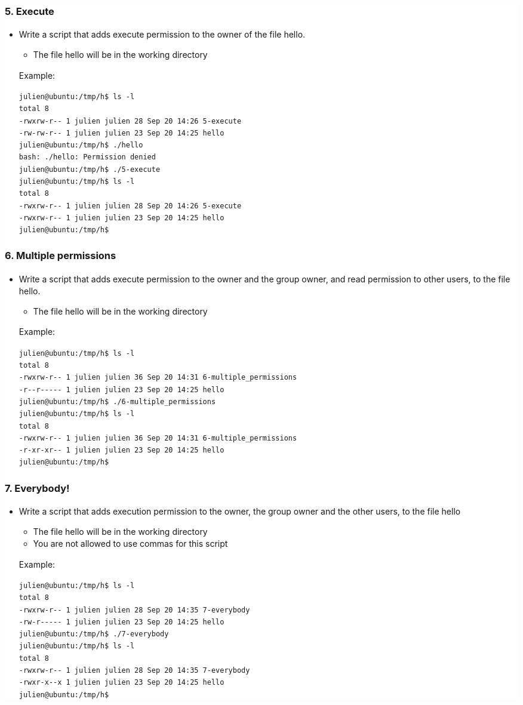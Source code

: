 
### 5. Execute
- Write a script that adds execute permission to the owner of the file hello.

    - The file hello will be in the working directory

    Example:
    ```
    julien@ubuntu:/tmp/h$ ls -l
    total 8
    -rwxrw-r-- 1 julien julien 28 Sep 20 14:26 5-execute
    -rw-rw-r-- 1 julien julien 23 Sep 20 14:25 hello
    julien@ubuntu:/tmp/h$ ./hello
    bash: ./hello: Permission denied
    julien@ubuntu:/tmp/h$ ./5-execute 
    julien@ubuntu:/tmp/h$ ls -l
    total 8
    -rwxrw-r-- 1 julien julien 28 Sep 20 14:26 5-execute
    -rwxrw-r-- 1 julien julien 23 Sep 20 14:25 hello
    julien@ubuntu:/tmp/h$ 
    ```


### 6. Multiple permissions
- Write a script that adds execute permission to the owner and the group owner, and read permission to other users, to the file hello.

    - The file hello will be in the working directory

    Example:
    ```
    julien@ubuntu:/tmp/h$ ls -l
    total 8
    -rwxrw-r-- 1 julien julien 36 Sep 20 14:31 6-multiple_permissions
    -r--r----- 1 julien julien 23 Sep 20 14:25 hello
    julien@ubuntu:/tmp/h$ ./6-multiple_permissions 
    julien@ubuntu:/tmp/h$ ls -l
    total 8
    -rwxrw-r-- 1 julien julien 36 Sep 20 14:31 6-multiple_permissions
    -r-xr-xr-- 1 julien julien 23 Sep 20 14:25 hello
    julien@ubuntu:/tmp/h$ 
    ```


### 7. Everybody!
- Write a script that adds execution permission to the owner, the group owner and the other users, to the file hello

    - The file hello will be in the working directory
    - You are not allowed to use commas for this script

    Example:
    ```
    julien@ubuntu:/tmp/h$ ls -l
    total 8
    -rwxrw-r-- 1 julien julien 28 Sep 20 14:35 7-everybody
    -rw-r----- 1 julien julien 23 Sep 20 14:25 hello
    julien@ubuntu:/tmp/h$ ./7-everybody 
    julien@ubuntu:/tmp/h$ ls -l
    total 8
    -rwxrw-r-- 1 julien julien 28 Sep 20 14:35 7-everybody
    -rwxr-x--x 1 julien julien 23 Sep 20 14:25 hello
    julien@ubuntu:/tmp/h$
    ```
